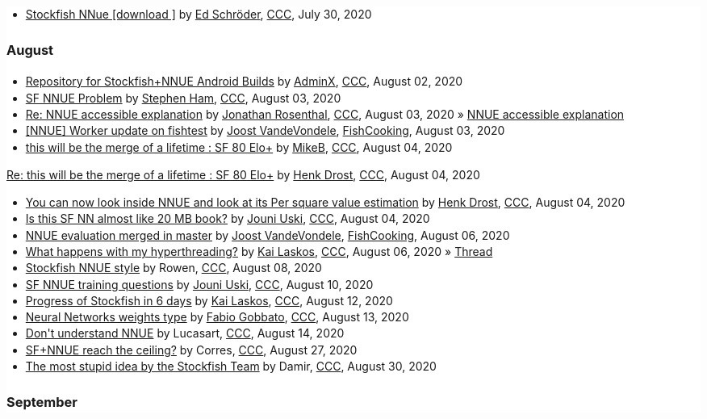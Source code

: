* [Stockfish NNue [download ]](http://www.talkchess.com/forum3/viewtopic.php?f=2&t=74627) by [Ed Schröder](Ed_Schroder "Ed Schroder"), [CCC](CCC "CCC"), July 30, 2020


### August


* [Repository for Stockfish+NNUE Android Builds](http://www.talkchess.com/forum3/viewtopic.php?f=2&t=74654) by [AdminX](Ted_Summers "Ted Summers"), [CCC](CCC "CCC"), August 02, 2020
* [SF NNUE Problem](http://www.talkchess.com/forum3/viewtopic.php?f=2&t=74666) by [Stephen Ham](index.php?title=Stephen_Ham&action=edit&redlink=1 "Stephen Ham (page does not exist)"), [CCC](CCC "CCC"), August 03, 2020
* [Re: NNUE accessible explanation](http://www.talkchess.com/forum3/viewtopic.php?f=7&t=74531&start=8) by [Jonathan Rosenthal](Jonathan_Rosenthal "Jonathan Rosenthal"), [CCC](CCC "CCC"), August 03, 2020 » [NNUE accessible explanation](#NNUEaccExp)
* [[NNUE] Worker update on fishtest](https://groups.google.com/d/msg/fishcooking/6OI3AejYvpQ/dNmluMLBAgAJ) by [Joost VandeVondele](Joost_VandeVondele "Joost VandeVondele"), [FishCooking](Computer_Chess_Forums "Computer Chess Forums"), August 03, 2020
* [this will be the merge of a lifetime : SF 80 Elo+](http://www.talkchess.com/forum3/viewtopic.php?f=2&t=74680) by [MikeB](Michael_Byrne "Michael Byrne"), [CCC](CCC "CCC"), August 04, 2020


 [Re: this will be the merge of a lifetime : SF 80 Elo+](http://www.talkchess.com/forum3/viewtopic.php?f=2&t=74680&start=22) by [Henk Drost](index.php?title=Henk_Drost&action=edit&redlink=1 "Henk Drost (page does not exist)"), [CCC](CCC "CCC"), August 04, 2020 
* [You can now look inside NNUE and look at its Per square value estimation](http://www.talkchess.com/forum3/viewtopic.php?f=2&t=74681) by [Henk Drost](index.php?title=Henk_Drost&action=edit&redlink=1 "Henk Drost (page does not exist)"), [CCC](CCC "CCC"), August 04, 2020
* [Is this SF NN almost like 20 MB book?](http://www.talkchess.com/forum3/viewtopic.php?f=2&t=74683) by [Jouni Uski](Jouni_Uski "Jouni Uski"), [CCC](CCC "CCC"), August 04, 2020
* [NNUE evaluation merged in master](https://groups.google.com/d/msg/fishcooking/Kzw1W_Yr1d8/YNEmCqIyBAAJ) by [Joost VandeVondele](Joost_VandeVondele "Joost VandeVondele"), [FishCooking](Computer_Chess_Forums "Computer Chess Forums"), August 06, 2020
* [What happens with my hyperthreading?](http://www.talkchess.com/forum3/viewtopic.php?f=2&t=74705) by [Kai Laskos](Kai_Laskos "Kai Laskos"), [CCC](CCC "CCC"), August 06, 2020 » [Thread](Thread "Thread")
* [Stockfish NNUE style](http://www.talkchess.com/forum3/viewtopic.php?f=2&t=74722) by Rowen, [CCC](CCC "CCC"), August 08, 2020
* [SF NNUE training questions](http://www.talkchess.com/forum3/viewtopic.php?t=74739) by [Jouni Uski](Jouni_Uski "Jouni Uski"), [CCC](CCC "CCC"), August 10, 2020
* [Progress of Stockfish in 6 days](http://www.talkchess.com/forum3/viewtopic.php?f=2&t=74765) by [Kai Laskos](Kai_Laskos "Kai Laskos"), [CCC](CCC "CCC"), August 12, 2020
* [Neural Networks weights type](http://www.talkchess.com/forum3/viewtopic.php?f=7&t=74777) by [Fabio Gobbato](Fabio_Gobbato "Fabio Gobbato"), [CCC](CCC "CCC"), August 13, 2020
* [Don't understand NNUE](http://www.talkchess.com/forum3/viewtopic.php?f=7&t=74780) by Lucasart, [CCC](CCC "CCC"), August 14, 2020
* [SF+NNUE reach the ceiling?](http://www.talkchess.com/forum3/viewtopic.php?f=2&t=74901) by Corres, [CCC](CCC "CCC"), August 27, 2020
* [The most stupid idea by the Stockfish Team](http://www.talkchess.com/forum3/viewtopic.php?f=2&t=74933) by Damir, [CCC](CCC "CCC"), August 30, 2020


### September
